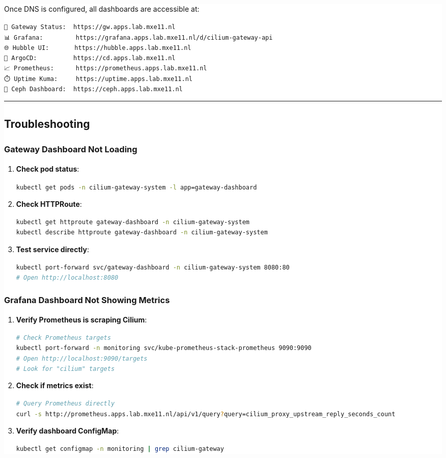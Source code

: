 Once DNS is configured, all dashboards are accessible at:

```
🎨 Gateway Status:  https://gw.apps.lab.mxe11.nl
📊 Grafana:         https://grafana.apps.lab.mxe11.nl/d/cilium-gateway-api
🌐 Hubble UI:       https://hubble.apps.lab.mxe11.nl
🚀 ArgoCD:          https://cd.apps.lab.mxe11.nl
📈 Prometheus:      https://prometheus.apps.lab.mxe11.nl
⏱️ Uptime Kuma:     https://uptime.apps.lab.mxe11.nl
💾 Ceph Dashboard:  https://ceph.apps.lab.mxe11.nl
```

---

## Troubleshooting

### Gateway Dashboard Not Loading

1. **Check pod status**:
   ```bash
   kubectl get pods -n cilium-gateway-system -l app=gateway-dashboard
   ```

2. **Check HTTPRoute**:
   ```bash
   kubectl get httproute gateway-dashboard -n cilium-gateway-system
   kubectl describe httproute gateway-dashboard -n cilium-gateway-system
   ```

3. **Test service directly**:
   ```bash
   kubectl port-forward svc/gateway-dashboard -n cilium-gateway-system 8080:80
   # Open http://localhost:8080
   ```

### Grafana Dashboard Not Showing Metrics

1. **Verify Prometheus is scraping Cilium**:
   ```bash
   # Check Prometheus targets
   kubectl port-forward -n monitoring svc/kube-prometheus-stack-prometheus 9090:9090
   # Open http://localhost:9090/targets
   # Look for "cilium" targets
   ```

2. **Check if metrics exist**:
   ```bash
   # Query Prometheus directly
   curl -s http://prometheus.apps.lab.mxe11.nl/api/v1/query?query=cilium_proxy_upstream_reply_seconds_count
   ```

3. **Verify dashboard ConfigMap**:
   ```bash
   kubectl get configmap -n monitoring | grep cilium-gateway
   ```
